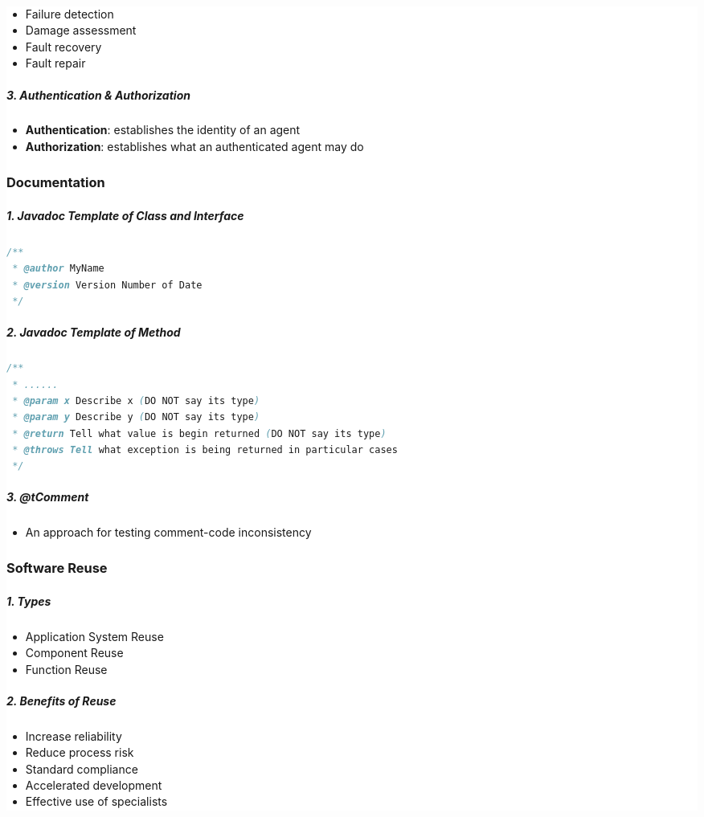 - Failure detection
- Damage assessment
- Fault recovery
- Fault repair

##### 3. Authentication & Authorizatio**n**

- **Authentication**: establishes the identity of an agent
- **Authorization**: establishes what an authenticated agent may do



### Documentation

##### 1. Javadoc Template of Class and Interface

```java
/**
 * @author MyName
 * @version Version Number of Date
 */
```

##### 2. Javadoc Template of Method

```java
/**
 * ......
 * @param x Describe x (DO NOT say its type)
 * @param y Describe y (DO NOT say its type)
 * @return Tell what value is begin returned (DO NOT say its type)
 * @throws Tell what exception is being returned in particular cases
 */
```

##### 3. @tComment

- An approach for testing comment-code inconsistency



### Software Reuse

##### 1. Types

- Application System Reuse
- Component Reuse
- Function Reuse

##### 2. Benefits of Reuse

- Increase reliability
- Reduce process risk
- Standard compliance
- Accelerated development
- Effective use of specialists
